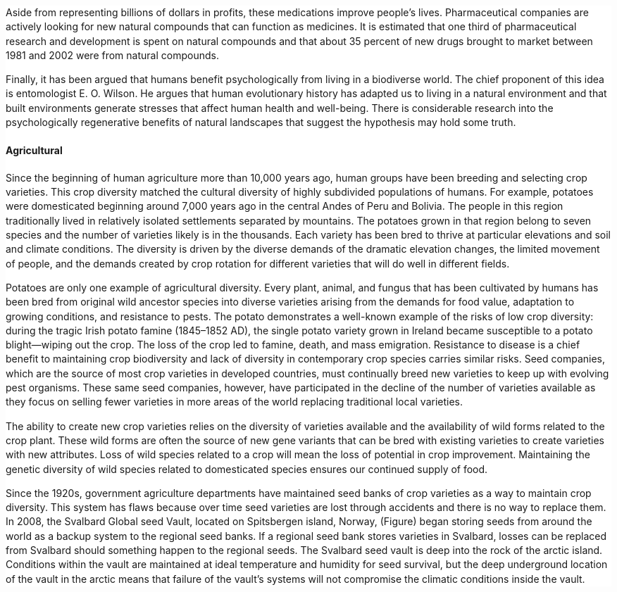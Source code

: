 Aside from representing billions of dollars in profits, these medications improve people’s lives. Pharmaceutical companies are actively looking for new natural compounds that can function as medicines. It is estimated that one third of pharmaceutical research and development is spent on natural compounds and that about 35 percent of new drugs brought to market between 1981 and 2002 were from natural compounds.

Finally, it has been argued that humans benefit psychologically from living in a biodiverse world. The chief proponent of this idea is entomologist E. O. Wilson. He argues that human evolutionary history has adapted us to living in a natural environment and that built environments generate stresses that affect human health and well-being. There is considerable research into the psychologically regenerative benefits of natural landscapes that suggest the hypothesis may hold some truth.

#### Agricultural

Since the beginning of human agriculture more than 10,000 years ago, human groups have been breeding and selecting crop varieties. This crop diversity matched the cultural diversity of highly subdivided populations of humans. For example, potatoes were domesticated beginning around 7,000 years ago in the central Andes of Peru and Bolivia. The people in this region traditionally lived in relatively isolated settlements separated by mountains. The potatoes grown in that region belong to seven species and the number of varieties likely is in the thousands. Each variety has been bred to thrive at particular elevations and soil and climate conditions. The diversity is driven by the diverse demands of the dramatic elevation changes, the limited movement of people, and the demands created by crop rotation for different varieties that will do well in different fields.

Potatoes are only one example of agricultural diversity. Every plant, animal, and fungus that has been cultivated by humans has been bred from original wild ancestor species into diverse varieties arising from the demands for food value, adaptation to growing conditions, and resistance to pests. The potato demonstrates a well-known example of the risks of low crop diversity: during the tragic Irish potato famine (1845–1852 AD), the single potato variety grown in Ireland became susceptible to a potato blight—wiping out the crop. The loss of the crop led to famine, death, and mass emigration. Resistance to disease is a chief benefit to maintaining crop biodiversity and lack of diversity in contemporary crop species carries similar risks. Seed companies, which are the source of most crop varieties in developed countries, must continually breed new varieties to keep up with evolving pest organisms. These same seed companies, however, have participated in the decline of the number of varieties available as they focus on selling fewer varieties in more areas of the world replacing traditional local varieties.

The ability to create new crop varieties relies on the diversity of varieties available and the availability of wild forms related to the crop plant. These wild forms are often the source of new gene variants that can be bred with existing varieties to create varieties with new attributes. Loss of wild species related to a crop will mean the loss of potential in crop improvement. Maintaining the genetic diversity of wild species related to domesticated species ensures our continued supply of food.

Since the 1920s, government agriculture departments have maintained seed banks of crop varieties as a way to maintain crop diversity. This system has flaws because over time seed varieties are lost through accidents and there is no way to replace them. In 2008, the Svalbard Global seed Vault, located on Spitsbergen island, Norway, (Figure) began storing seeds from around the world as a backup system to the regional seed banks. If a regional seed bank stores varieties in Svalbard, losses can be replaced from Svalbard should something happen to the regional seeds. The Svalbard seed vault is deep into the rock of the arctic island. Conditions within the vault are maintained at ideal temperature and humidity for seed survival, but the deep underground location of the vault in the arctic means that failure of the vault’s systems will not compromise the climatic conditions inside the vault.
